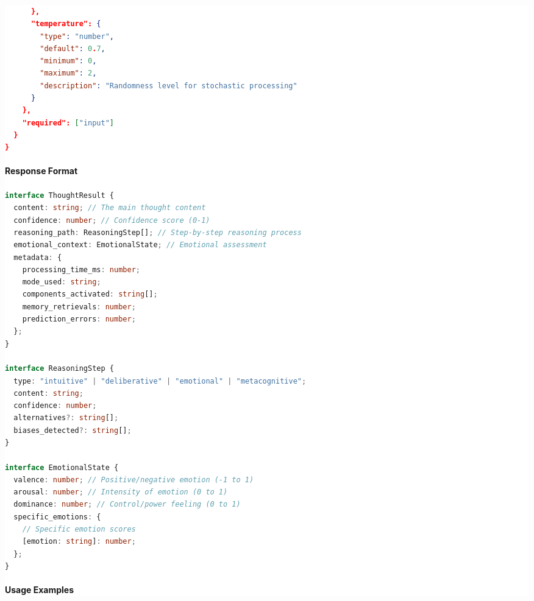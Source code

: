 ```json
      },
      "temperature": {
        "type": "number",
        "default": 0.7,
        "minimum": 0,
        "maximum": 2,
        "description": "Randomness level for stochastic processing"
      }
    },
    "required": ["input"]
  }
}
```

#### Response Format

```typescript
interface ThoughtResult {
  content: string; // The main thought content
  confidence: number; // Confidence score (0-1)
  reasoning_path: ReasoningStep[]; // Step-by-step reasoning process
  emotional_context: EmotionalState; // Emotional assessment
  metadata: {
    processing_time_ms: number;
    mode_used: string;
    components_activated: string[];
    memory_retrievals: number;
    prediction_errors: number;
  };
}

interface ReasoningStep {
  type: "intuitive" | "deliberative" | "emotional" | "metacognitive";
  content: string;
  confidence: number;
  alternatives?: string[];
  biases_detected?: string[];
}

interface EmotionalState {
  valence: number; // Positive/negative emotion (-1 to 1)
  arousal: number; // Intensity of emotion (0 to 1)
  dominance: number; // Control/power feeling (0 to 1)
  specific_emotions: {
    // Specific emotion scores
    [emotion: string]: number;
  };
}
```

#### Usage Examples
